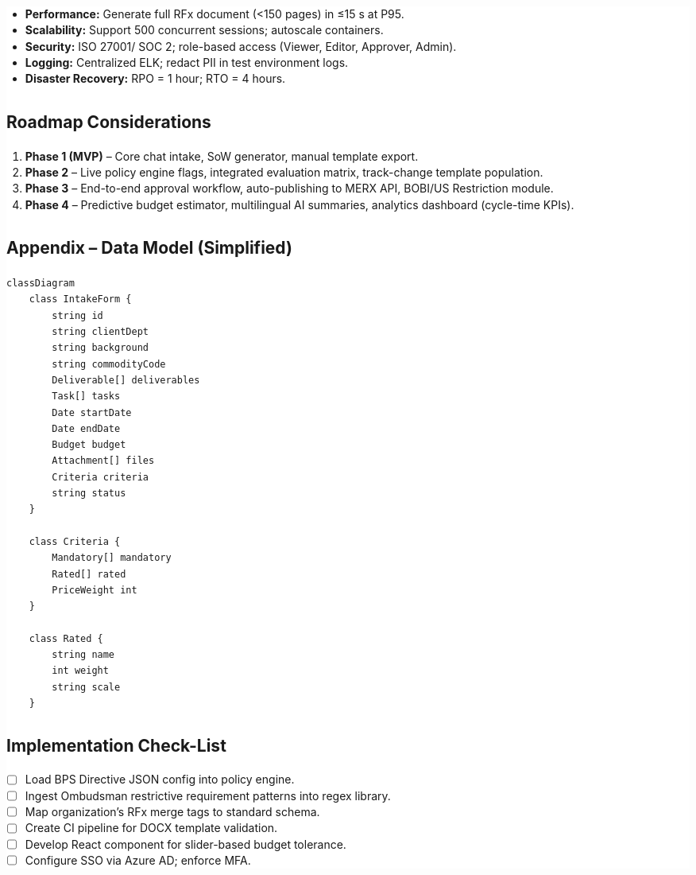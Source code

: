 - **Performance:** Generate full RFx document (<150 pages) in ≤15 s at P95.  
- **Scalability:** Support 500 concurrent sessions; autoscale containers.  
- **Security:** ISO 27001/ SOC 2; role-based access (Viewer, Editor, Approver, Admin).  
- **Logging:** Centralized ELK; redact PII in test environment logs.  
- **Disaster Recovery:** RPO = 1 hour; RTO = 4 hours.  

## Roadmap Considerations  

1. **Phase 1 (MVP)** – Core chat intake, SoW generator, manual template export.  
2. **Phase 2** – Live policy engine flags, integrated evaluation matrix, track-change template population.  
3. **Phase 3** – End-to-end approval workflow, auto-publishing to MERX API, BOBI/US Restriction module.  
4. **Phase 4** – Predictive budget estimator, multilingual AI summaries, analytics dashboard (cycle-time KPIs).

## Appendix – Data Model (Simplified)  

```mermaid
classDiagram
    class IntakeForm {
        string id
        string clientDept
        string background
        string commodityCode
        Deliverable[] deliverables
        Task[] tasks
        Date startDate
        Date endDate
        Budget budget
        Attachment[] files
        Criteria criteria
        string status
    }

    class Criteria {
        Mandatory[] mandatory
        Rated[] rated
        PriceWeight int
    }

    class Rated {
        string name
        int weight
        string scale
    }
```

## Implementation Check-List  

- [ ] Load BPS Directive JSON config into policy engine.  
- [ ] Ingest Ombudsman restrictive requirement patterns into regex library.  
- [ ] Map organization’s RFx merge tags to standard schema.  
- [ ] Create CI pipeline for DOCX template validation.  
- [ ] Develop React component for slider-based budget tolerance.  
- [ ] Configure SSO via Azure AD; enforce MFA.  
